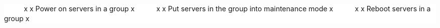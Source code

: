 <td style="border: 1px solid white; padding: 2px 5px; text-align: center;">&nbsp;</td>
<td style="border: 1px solid white; padding: 2px 5px; text-align: center;">&nbsp;</td>
<td style="border: 1px solid white; padding: 2px 5px; text-align: center;">&nbsp;</td>
<td style="border: 1px solid white; padding: 2px 5px; text-align: center;">&nbsp;</td>
<td style="border: 1px solid white; padding: 2px 5px; text-align: center;">&nbsp;</td>
<td style="border: 1px solid white; padding: 2px 5px; text-align: center;">x</td>
<td style="border: 1px solid white; padding: 2px 5px; text-align: center;">x</td>
</tr>
<tr>
<td style="border: 1px solid white; padding: 2px 5px;">Power on servers in a group</td>
<td style="border: 1px solid white; padding: 2px 5px; text-align: center;">x</td>
<td style="border: 1px solid white; padding: 2px 5px; text-align: center;">&nbsp;</td>
<td style="border: 1px solid white; padding: 2px 5px; text-align: center;">&nbsp;</td>
<td style="border: 1px solid white; padding: 2px 5px; text-align: center;">&nbsp;</td>
<td style="border: 1px solid white; padding: 2px 5px; text-align: center;">&nbsp;</td>
<td style="border: 1px solid white; padding: 2px 5px; text-align: center;">&nbsp;</td>
<td style="border: 1px solid white; padding: 2px 5px; text-align: center;">x</td>
<td style="border: 1px solid white; padding: 2px 5px; text-align: center;">x</td>
</tr>
<tr style="background: #DDDDDD;">
<td style="border: 1px solid white; padding: 2px 5px;">Put servers in the group into maintenance mode</td>
<td style="border: 1px solid white; padding: 2px 5px; text-align: center;">x</td>
<td style="border: 1px solid white; padding: 2px 5px; text-align: center;">&nbsp;</td>
<td style="border: 1px solid white; padding: 2px 5px; text-align: center;">&nbsp;</td>
<td style="border: 1px solid white; padding: 2px 5px; text-align: center;">&nbsp;</td>
<td style="border: 1px solid white; padding: 2px 5px; text-align: center;">&nbsp;</td>
<td style="border: 1px solid white; padding: 2px 5px; text-align: center;">&nbsp;</td>
<td style="border: 1px solid white; padding: 2px 5px; text-align: center;">x</td>
<td style="border: 1px solid white; padding: 2px 5px; text-align: center;">x</td>
</tr>
<tr>
<td style="border: 1px solid white; padding: 2px 5px;">Reboot servers in a group</td>
<td style="border: 1px solid white; padding: 2px 5px; text-align: center;">x</td>
<td style="border: 1px solid white; padding: 2px 5px; text-align: center;">&nbsp;</td>
<td style="border: 1px solid white; padding: 2px 5px; text-align: center;">&nbsp;</td>
